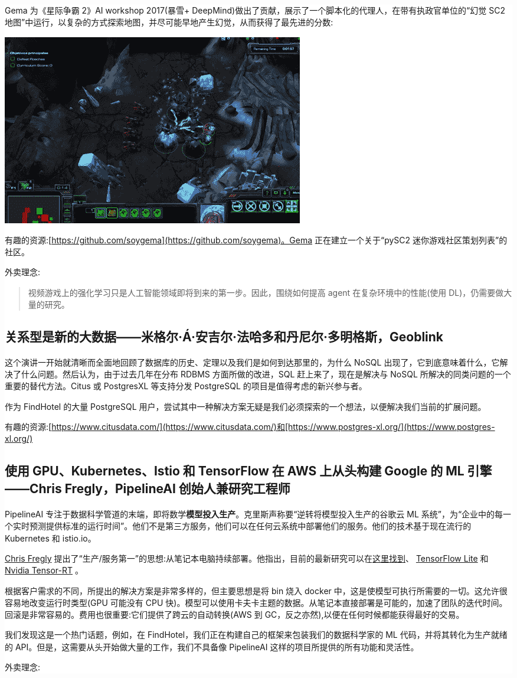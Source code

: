 Gema 为《星际争霸 2》AI workshop 2017(暴雪+ DeepMind)做出了贡献，展示了一个脚本化的代理人，在带有执政官单位的“幻觉 SC2 地图”中运行，以复杂的方式探索地图，并尽可能早地产生幻觉，从而获得了最先进的分数:

![](img/061dba7157f5f5ee1dac56beea38f294.png)

有趣的资源:[https://github.com/soygema](https://github.com/soygema)。Gema 正在建立一个关于“pySC2 迷你游戏社区策划列表”的社区。

外卖理念:

> 视频游戏上的强化学习只是人工智能领域即将到来的第一步。因此，围绕如何提高 agent 在复杂环境中的性能(使用 DL)，仍需要做大量的研究。

## 关系型是新的大数据——米格尔·Á·安吉尔·法哈多和丹尼尔·多明格斯，Geoblink

这个演讲一开始就清晰而全面地回顾了数据库的历史、定理以及我们是如何到达那里的，为什么 NoSQL 出现了，它到底意味着什么，它解决了什么问题。然后认为，由于过去几年在分布 RDBMS 方面所做的改进，SQL 赶上来了，现在是解决与 NoSQL 所解决的同类问题的一个重要的替代方法。Citus 或 PostgresXL 等支持分发 PostgreSQL 的项目是值得考虑的新兴参与者。

作为 FindHotel 的大量 PostgreSQL 用户，尝试其中一种解决方案无疑是我们必须探索的一个想法，以便解决我们当前的扩展问题。

有趣的资源:[https://www.citusdata.com/](https://www.citusdata.com/)和[https://www.postgres-xl.org/](https://www.postgres-xl.org/)

## 使用 GPU、Kubernetes、Istio 和 TensorFlow 在 AWS 上从头构建 Google 的 ML 引擎——Chris Fregly，PipelineAI 创始人兼研究工程师

PipelineAI 专注于数据科学管道的末端，即将数学**模型投入生产**。克里斯声称要“逆转将模型投入生产的谷歌云 ML 系统”，为“企业中的每一个实时预测提供标准的运行时间”。他们不是第三方服务，他们可以在任何云系统中部署他们的服务。他们的技术基于现在流行的 Kubernetes 和 istio.io。

[Chris Fregly](https://medium.com/u/353ee16d2e35?source=post_page-----56ce76670233--------------------------------) 提出了“生产/服务第一”的思想:从笔记本电脑持续部署。他指出，目前的最新研究可以在[这里找到](https://github.com/PipelineAI/pipeline)、 [TensorFlow Lite](https://www.tensorflow.org/mobile/tflite/) 和 [Nvidia Tensor-RT](https://developer.nvidia.com/tensorrt) 。

根据客户需求的不同，所提出的解决方案是非常多样的，但主要思想是将 bin 烧入 docker 中，这是使模型可执行所需要的一切。这允许很容易地改变运行时类型(GPU 可能没有 CPU 快)。模型可以使用卡夫卡主题的数据。从笔记本直接部署是可能的，加速了团队的迭代时间。回滚是非常容易的。费用也很重要:它们提供了跨云的自动转换(AWS 到 GC，反之亦然),以便在任何时候都能获得最好的交易。

我们发现这是一个热门话题，例如，在 FindHotel，我们正在构建自己的框架来包装我们的数据科学家的 ML 代码，并将其转化为生产就绪的 API。但是，这需要从头开始做大量的工作，我们不具备像 PipelineAI 这样的项目所提供的所有功能和灵活性。

外卖理念:
